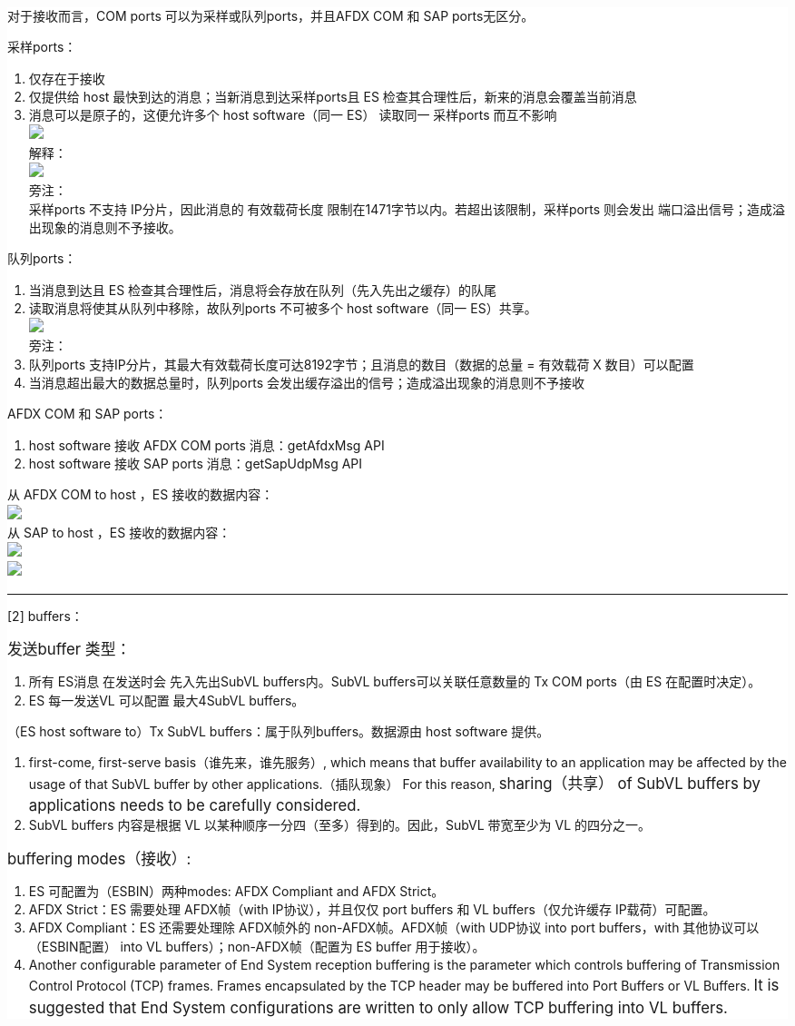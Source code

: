 对于接收而言，COM ports 可以为采样或队列ports，并且AFDX COM 和 SAP ports无区分。  

采样ports：  
1. 仅存在于接收  
2. 仅提供给 host 最快到达的消息；当新消息到达采样ports且 ES 检查其合理性后，新来的消息会覆盖当前消息  
3. 消息可以是原子的，这便允许多个 host software（同一 ES） 读取同一 采样ports 而互不影响  
<a href="" target="_blank"><img src="/home/jaousha/图片/com_port3.png"/></a>    
解释：  
<a href="" target="_blank"><img src="/home/jaousha/图片/com_port4.png"/></a>  
旁注：  
采样ports 不支持 IP分片，因此消息的 有效载荷长度 限制在1471字节以内。若超出该限制，采样ports 则会发出 端口溢出信号；造成溢出现象的消息则不予接收。  

队列ports：  
1. 当消息到达且 ES 检查其合理性后，消息将会存放在队列（先入先出之缓存）的队尾  
2. 读取消息将使其从队列中移除，故队列ports 不可被多个 host software（同一 ES）共享。  
<a href="" target="_blank"><img src="/home/jaousha/图片/com_port5.png"/></a>   
旁注：  
1. 队列ports 支持IP分片，其最大有效载荷长度可达8192字节；且消息的数目（数据的总量 = 有效载荷 X 数目）可以配置  
2. 当消息超出最大的数据总量时，队列ports 会发出缓存溢出的信号；造成溢出现象的消息则不予接收  

AFDX COM 和 SAP ports：  
1. host software 接收 AFDX COM ports 消息：getAfdxMsg API  
2. host software 接收 SAP ports 消息：getSapUdpMsg API  

从 AFDX COM to host ，ES 接收的数据内容：  
<a href="" target="_blank"><img src="/home/jaousha/图片/com_port6.png"/></a>  
从 SAP to host ，ES 接收的数据内容：  
<a href="" target="_blank"><img src="/home/jaousha/图片/com_port7_1.png"/></a>  
<a href="" target="_blank"><img src="/home/jaousha/图片/com_port7_2.png"/></a>  

---

[2] buffers：  

<big>发送buffer 类型：</big>  
1. 所有 ES消息 在发送时会 先入先出SubVL buffers内。SubVL buffers可以关联任意数量的 Tx COM ports（由 ES 在配置时决定）。  
2. ES 每一发送VL 可以配置 最大4SubVL buffers。   

（ES host software to）Tx SubVL buffers：属于队列buffers。数据源由 host software 提供。  
1. first-come, first-serve basis（谁先来，谁先服务）, which means that buffer availability to an application may be affected by the usage of that SubVL buffer by other applications.（插队现象） For this reason, <big>sharing（共享） of SubVL buffers by applications needs to be carefully considered.</big>  
2. SubVL buffers 内容是根据 VL 以某种顺序一分四（至多）得到的。因此，SubVL 带宽至少为 VL 的四分之一。  

<big>buffering modes（接收）:  </big>
1. ES 可配置为（ESBIN）两种modes: AFDX Compliant and AFDX Strict。  
2. AFDX Strict：ES 需要处理 AFDX帧（with IP协议），并且仅仅 port buffers 和 VL buffers（仅允许缓存 IP载荷）可配置。  
3. AFDX Compliant：ES 还需要处理除 AFDX帧外的 non-AFDX帧。AFDX帧（with UDP协议 into port buffers，with 其他协议可以（ESBIN配置） into VL buffers）；non-AFDX帧（配置为 ES buffer 用于接收）。  
4. Another configurable parameter of End System reception buffering is the parameter which controls
buffering of Transmission Control Protocol (TCP) frames. Frames encapsulated by the TCP header may
be buffered into Port Buffers or VL Buffers. <big>It is suggested that End System configurations are
written to only allow TCP buffering into VL buffers.</big>  
   